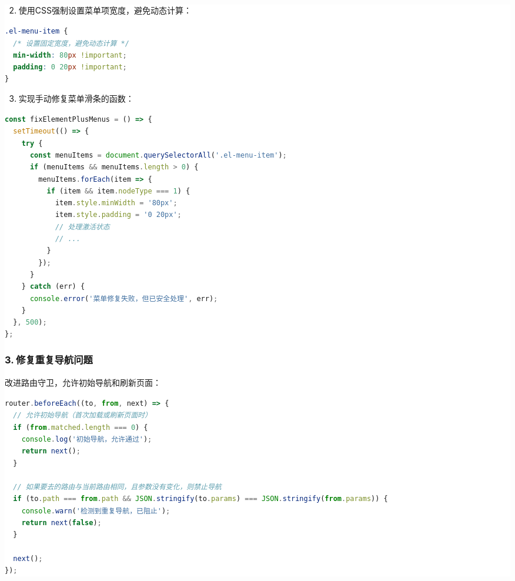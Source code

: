 2. 使用CSS强制设置菜单项宽度，避免动态计算：

```css
.el-menu-item {
  /* 设置固定宽度，避免动态计算 */
  min-width: 80px !important;
  padding: 0 20px !important;
}
```

3. 实现手动修复菜单滑条的函数：

```javascript
const fixElementPlusMenus = () => {
  setTimeout(() => {
    try {
      const menuItems = document.querySelectorAll('.el-menu-item');
      if (menuItems && menuItems.length > 0) {
        menuItems.forEach(item => {
          if (item && item.nodeType === 1) {
            item.style.minWidth = '80px';
            item.style.padding = '0 20px';
            // 处理激活状态
            // ...
          }
        });
      }
    } catch (err) {
      console.error('菜单修复失败，但已安全处理', err);
    }
  }, 500);
};
```

### 3. 修复重复导航问题

改进路由守卫，允许初始导航和刷新页面：

```javascript
router.beforeEach((to, from, next) => {
  // 允许初始导航（首次加载或刷新页面时）
  if (from.matched.length === 0) {
    console.log('初始导航，允许通过');
    return next();
  }
  
  // 如果要去的路由与当前路由相同，且参数没有变化，则禁止导航
  if (to.path === from.path && JSON.stringify(to.params) === JSON.stringify(from.params)) {
    console.warn('检测到重复导航，已阻止');
    return next(false);
  }
  
  next();
});
```
